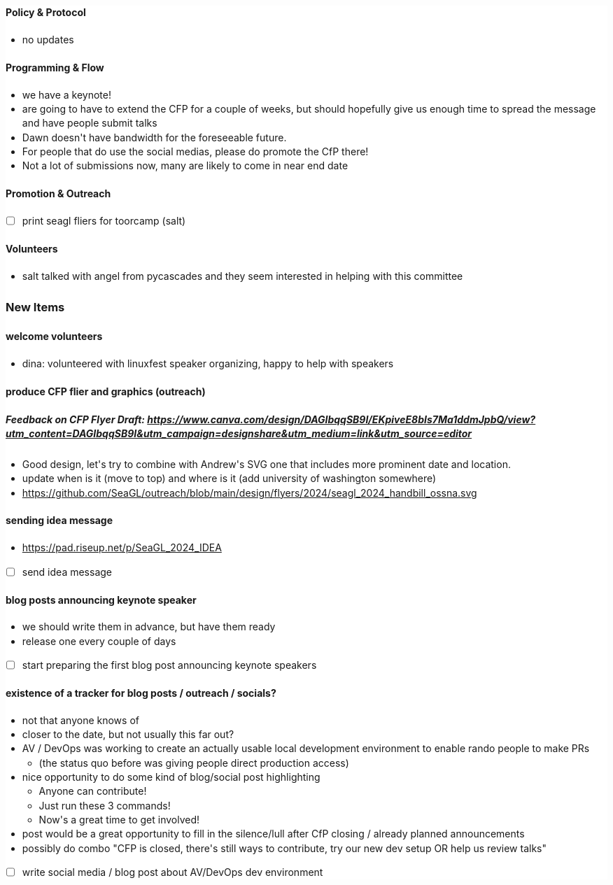 #### Policy & Protocol
- no updates

#### Programming & Flow
- we have a keynote!
- are going to have to extend the CFP for a couple of weeks, but should hopefully give us enough time to spread the message and have people submit talks
- Dawn doesn't have bandwidth for the foreseeable future.
- For people that do use the social medias, please do promote the CfP there!
- Not a lot of submissions now, many are likely to come in near end date

#### Promotion & Outreach
- [ ] print seagl fliers for toorcamp (salt)

#### Volunteers
- salt talked with angel from pycascades and they seem interested in helping with this committee

### New Items


#### welcome volunteers
- dina: volunteered with linuxfest speaker organizing, happy to help with speakers

#### produce CFP flier and graphics (outreach)
##### Feedback on CFP Flyer Draft: https://www.canva.com/design/DAGIbqqSB9I/EKpiveE8bIs7Ma1ddmJpbQ/view?utm_content=DAGIbqqSB9I&utm_campaign=designshare&utm_medium=link&utm_source=editor
- Good design, let's try to combine with Andrew's SVG one that includes more prominent date and location.
- update when is it (move to top) and where is it (add university of washington somewhere)
- https://github.com/SeaGL/outreach/blob/main/design/flyers/2024/seagl_2024_handbill_ossna.svg

#### sending idea message
- https://pad.riseup.net/p/SeaGL_2024_IDEA
- [ ] send idea message

#### blog posts announcing keynote speaker
- we should write them in advance, but have them ready
- release one every couple of days
- [ ] start preparing the first blog post announcing keynote speakers

#### existence of a tracker for blog posts / outreach / socials?
- not that anyone knows of
- closer to the date, but not usually this far out?
- AV / DevOps was working to create an actually usable local development environment to enable rando people to make PRs
  - (the status quo before was giving people direct production access)
- nice opportunity to do some kind of blog/social post highlighting
  - Anyone can contribute!
  - Just run these 3 commands!
  - Now's a great time to get involved!
- post would be a great opportunity to fill in the silence/lull after CfP closing / already planned announcements
- possibly do combo "CFP is closed, there's still ways to contribute, try our new dev setup OR help us review talks"
- [ ] write social media / blog post about AV/DevOps dev environment
